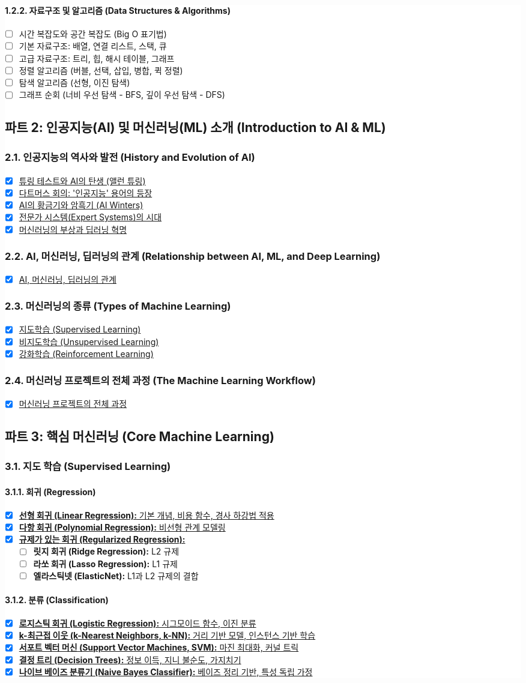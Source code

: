 #### 1.2.2. 자료구조 및 알고리즘 (Data Structures & Algorithms)
- [ ] 시간 복잡도와 공간 복잡도 (Big O 표기법)
- [ ] 기본 자료구조: 배열, 연결 리스트, 스택, 큐
- [ ] 고급 자료구조: 트리, 힙, 해시 테이블, 그래프
- [ ] 정렬 알고리즘 (버블, 선택, 삽입, 병합, 퀵 정렬)
- [ ] 탐색 알고리즘 (선형, 이진 탐색)
- [ ] 그래프 순회 (너비 우선 탐색 - BFS, 깊이 우선 탐색 - DFS)

## 파트 2: 인공지능(AI) 및 머신러닝(ML) 소개 (Introduction to AI & ML)

### 2.1. 인공지능의 역사와 발전 (History and Evolution of AI)
- [x] [튜링 테스트와 AI의 탄생 (앨런 튜링)](./docs/02_01_01_Turing_Test_and_Birth_of_AI.md)
- [x] [다트머스 회의: '인공지능' 용어의 등장](./docs/02_01_02_Dartmouth_Conference.md)
- [x] [AI의 황금기와 암흑기 (AI Winters)](./docs/02_01_03_AI_Golden_Age_and_Winter.md)
- [x] [전문가 시스템(Expert Systems)의 시대](./docs/02_01_04_Expert_Systems.md)
- [x] [머신러닝의 부상과 딥러닝 혁명](./docs/02_01_05_Rise_of_ML_and_Deep_Learning.md)

### 2.2. AI, 머신러닝, 딥러닝의 관계 (Relationship between AI, ML, and Deep Learning)
- [x] [AI, 머신러닝, 딥러닝의 관계](./docs/02_02_01_Relationship_AI_ML_DL.md)

### 2.3. 머신러닝의 종류 (Types of Machine Learning)
- [x] [지도학습 (Supervised Learning)](./docs/02_03_01_Supervised_Learning.md)
- [x] [비지도학습 (Unsupervised Learning)](./docs/02_03_02_Unsupervised_Learning.md)
- [x] [강화학습 (Reinforcement Learning)](./docs/02_03_03_Reinforcement_Learning.md)

### 2.4. 머신러닝 프로젝트의 전체 과정 (The Machine Learning Workflow)
- [x] [머신러닝 프로젝트의 전체 과정](./docs/02_04_01_ML_Workflow.md)

## 파트 3: 핵심 머신러닝 (Core Machine Learning)

### 3.1. 지도 학습 (Supervised Learning)

#### 3.1.1. 회귀 (Regression)
- [x] [**선형 회귀 (Linear Regression):** 기본 개념, 비용 함수, 경사 하강법 적용](./docs/03_01_01_Linear_Regression.md)
- [x] [**다항 회귀 (Polynomial Regression):** 비선형 관계 모델링](./docs/03_01_01_Polynomial_Regression.md)
- [x] [**규제가 있는 회귀 (Regularized Regression):**](./docs/03_01_01_Regularized_Regression.md)
  - [ ] **릿지 회귀 (Ridge Regression):** L2 규제
  - [ ] **라쏘 회귀 (Lasso Regression):** L1 규제
  - [ ] **엘라스틱넷 (ElasticNet):** L1과 L2 규제의 결합

#### 3.1.2. 분류 (Classification)
- [x] [**로지스틱 회귀 (Logistic Regression):** 시그모이드 함수, 이진 분류](./docs/03_01_02_Logistic_Regression.md)
- [x] [**k-최근접 이웃 (k-Nearest Neighbors, k-NN):** 거리 기반 모델, 인스턴스 기반 학습](./docs/03_01_02_kNN.md)
- [x] [**서포트 벡터 머신 (Support Vector Machines, SVM):** 마진 최대화, 커널 트릭](./docs/03_01_02_SVM.md)
- [x] [**결정 트리 (Decision Trees):** 정보 이득, 지니 불순도, 가지치기](./docs/03_01_02_Decision_Trees.md)
- [x] [**나이브 베이즈 분류기 (Naive Bayes Classifier):** 베이즈 정리 기반, 특성 독립 가정](./docs/03_01_02_Naive_Bayes.md)
